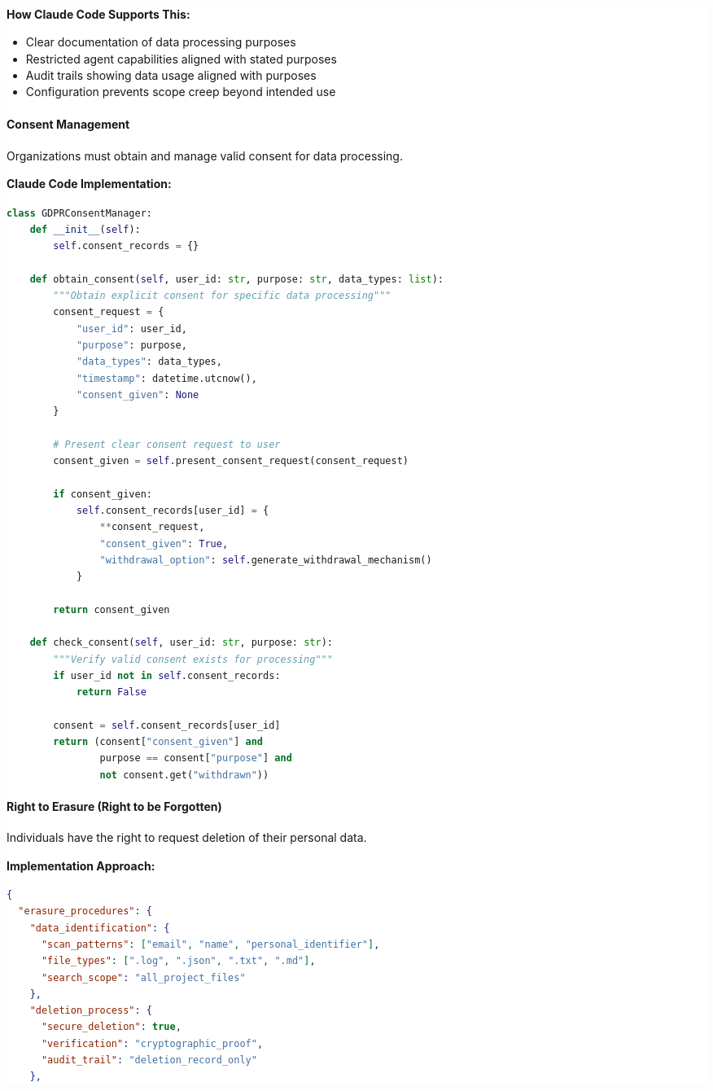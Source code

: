 **How Claude Code Supports This:**
- Clear documentation of data processing purposes
- Restricted agent capabilities aligned with stated purposes
- Audit trails showing data usage aligned with purposes
- Configuration prevents scope creep beyond intended use

#### Consent Management
Organizations must obtain and manage valid consent for data processing.

**Claude Code Implementation:**
```python
class GDPRConsentManager:
    def __init__(self):
        self.consent_records = {}
        
    def obtain_consent(self, user_id: str, purpose: str, data_types: list):
        """Obtain explicit consent for specific data processing"""
        consent_request = {
            "user_id": user_id,
            "purpose": purpose,
            "data_types": data_types,
            "timestamp": datetime.utcnow(),
            "consent_given": None
        }
        
        # Present clear consent request to user
        consent_given = self.present_consent_request(consent_request)
        
        if consent_given:
            self.consent_records[user_id] = {
                **consent_request,
                "consent_given": True,
                "withdrawal_option": self.generate_withdrawal_mechanism()
            }
        
        return consent_given
    
    def check_consent(self, user_id: str, purpose: str):
        """Verify valid consent exists for processing"""
        if user_id not in self.consent_records:
            return False
            
        consent = self.consent_records[user_id]
        return (consent["consent_given"] and 
                purpose == consent["purpose"] and
                not consent.get("withdrawn"))
```

#### Right to Erasure (Right to be Forgotten)
Individuals have the right to request deletion of their personal data.

**Implementation Approach:**
```json
{
  "erasure_procedures": {
    "data_identification": {
      "scan_patterns": ["email", "name", "personal_identifier"],
      "file_types": [".log", ".json", ".txt", ".md"],
      "search_scope": "all_project_files"
    },
    "deletion_process": {
      "secure_deletion": true,
      "verification": "cryptographic_proof",
      "audit_trail": "deletion_record_only"
    },
```